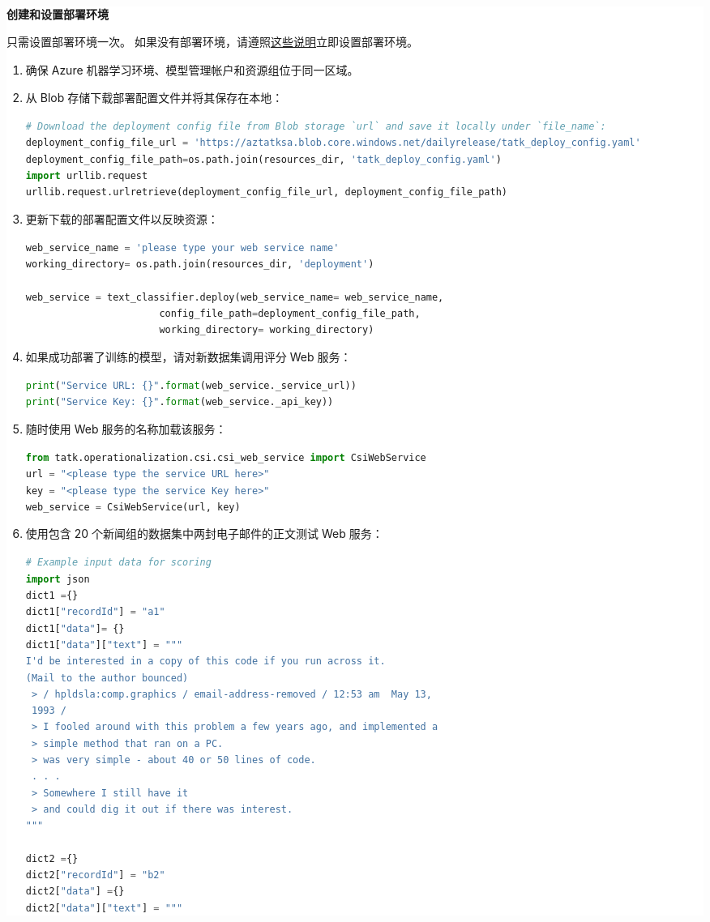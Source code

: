 **创建和设置部署环境**

只需设置部署环境一次。 如果没有部署环境，请遵照[这些说明](https://docs.microsoft.com/azure/machine-learning/desktop-workbench/deployment-setup-configuration#environment-setup)立即设置部署环境。 

1. 确保 Azure 机器学习环境、模型管理帐户和资源组位于同一区域。

1. 从 Blob 存储下载部署配置文件并将其保存在本地：

   ```python
   # Download the deployment config file from Blob storage `url` and save it locally under `file_name`:
   deployment_config_file_url = 'https://aztatksa.blob.core.windows.net/dailyrelease/tatk_deploy_config.yaml'
   deployment_config_file_path=os.path.join(resources_dir, 'tatk_deploy_config.yaml')
   import urllib.request
   urllib.request.urlretrieve(deployment_config_file_url, deployment_config_file_path)
   ```

1. 更新下载的部署配置文件以反映资源：

   ```python
   web_service_name = 'please type your web service name'
   working_directory= os.path.join(resources_dir, 'deployment') 

   web_service = text_classifier.deploy(web_service_name= web_service_name, 
                          config_file_path=deployment_config_file_path,
                          working_directory= working_directory)  
   ```

1. 如果成功部署了训练的模型，请对新数据集调用评分 Web 服务：

   ```python
   print("Service URL: {}".format(web_service._service_url))
   print("Service Key: {}".format(web_service._api_key))
   ```

1. 随时使用 Web 服务的名称加载该服务：

   ```python
   from tatk.operationalization.csi.csi_web_service import CsiWebService
   url = "<please type the service URL here>"
   key = "<please type the service Key here>"
   web_service = CsiWebService(url, key)
   ```

1. 使用包含 20 个新闻组的数据集中两封电子邮件的正文测试 Web 服务：

   ```python
   # Example input data for scoring
   import json
   dict1 ={}
   dict1["recordId"] = "a1" 
   dict1["data"]= {}
   dict1["data"]["text"] = """
   I'd be interested in a copy of this code if you run across it.
   (Mail to the author bounced)
    > / hpldsla:comp.graphics / email-address-removed / 12:53 am  May 13,
    1993 /
    > I fooled around with this problem a few years ago, and implemented a
    > simple method that ran on a PC.
    > was very simple - about 40 or 50 lines of code.
    . . .
    > Somewhere I still have it
    > and could dig it out if there was interest.
   """
   
   dict2 ={}
   dict2["recordId"] = "b2"
   dict2["data"] ={}
   dict2["data"]["text"] = """
   ```